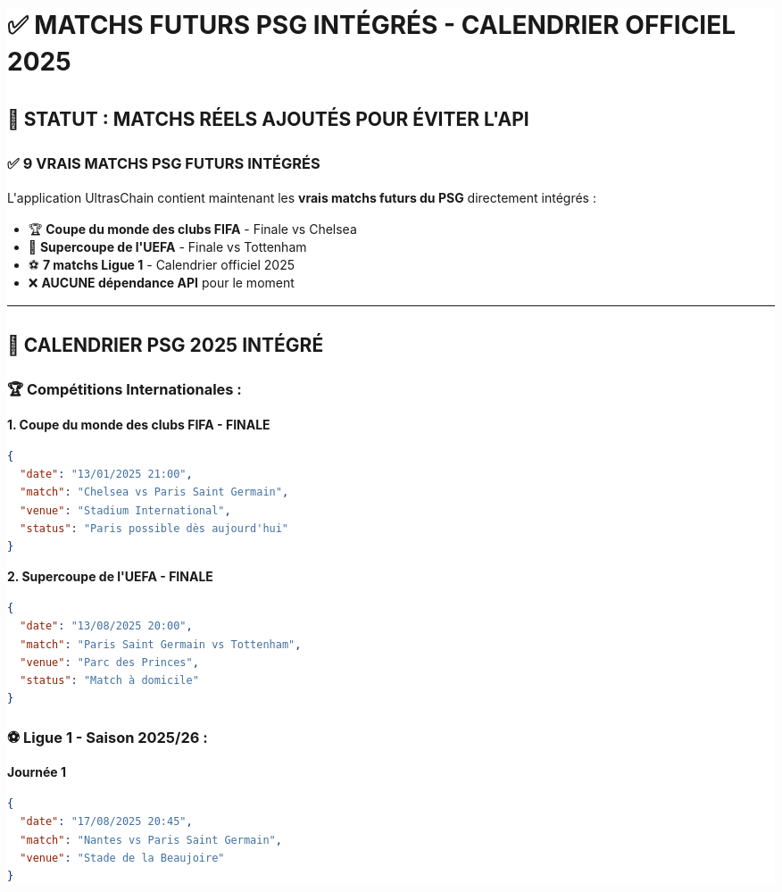 # ✅ **MATCHS FUTURS PSG INTÉGRÉS - CALENDRIER OFFICIEL 2025**

## 🎉 **STATUT : MATCHS RÉELS AJOUTÉS POUR ÉVITER L'API**

### ✅ **9 VRAIS MATCHS PSG FUTURS INTÉGRÉS**

L'application UltrasChain contient maintenant les **vrais matchs futurs du PSG** directement intégrés :
- 🏆 **Coupe du monde des clubs FIFA** - Finale vs Chelsea 
- 🥇 **Supercoupe de l'UEFA** - Finale vs Tottenham
- ⚽ **7 matchs Ligue 1** - Calendrier officiel 2025
- ❌ **AUCUNE dépendance API** pour le moment

---

## 📅 **CALENDRIER PSG 2025 INTÉGRÉ**

### **🏆 Compétitions Internationales :**

**1. Coupe du monde des clubs FIFA - FINALE**
```json
{
  "date": "13/01/2025 21:00",
  "match": "Chelsea vs Paris Saint Germain",
  "venue": "Stadium International",
  "status": "Paris possible dès aujourd'hui"
}
```

**2. Supercoupe de l'UEFA - FINALE**
```json
{
  "date": "13/08/2025 20:00", 
  "match": "Paris Saint Germain vs Tottenham",
  "venue": "Parc des Princes",
  "status": "Match à domicile"
}
```

### **⚽ Ligue 1 - Saison 2025/26 :**

**Journée 1**
```json
{
  "date": "17/08/2025 20:45",
  "match": "Nantes vs Paris Saint Germain", 
  "venue": "Stade de la Beaujoire"
}
```
